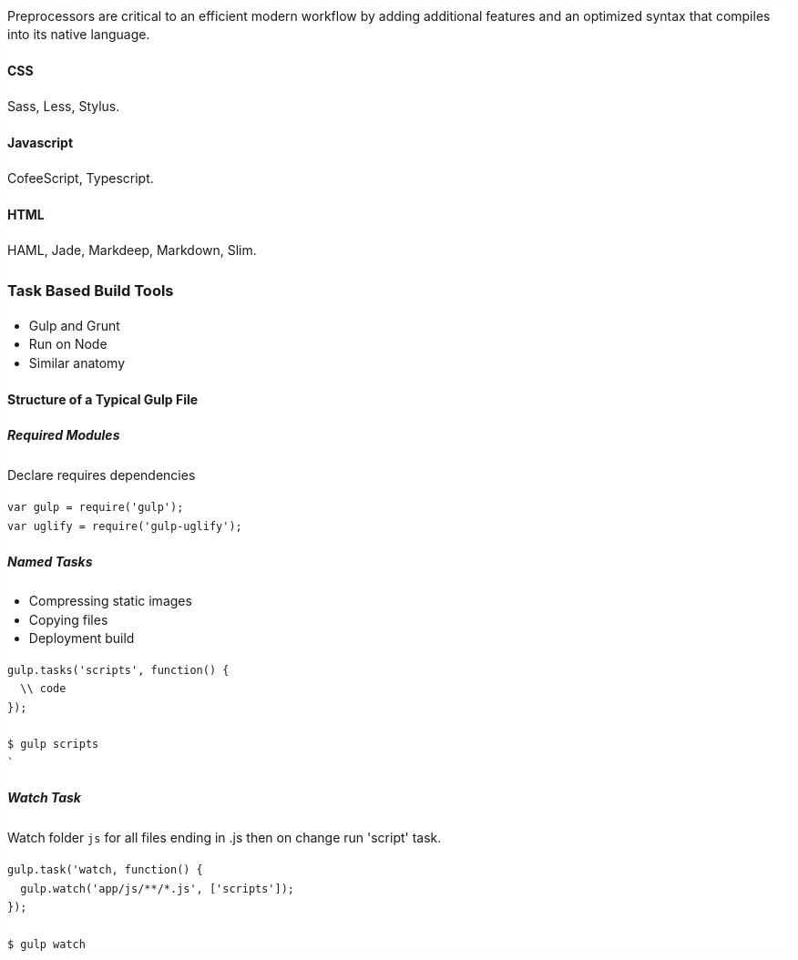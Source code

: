 Preprocessors are critical to an efficient modern workflow by adding additional features and an optimized syntax that compiles into its native language.

#### CSS

Sass, Less, Stylus.

#### Javascript

CofeeScript, Typescript.

#### HTML

HAML, Jade, Markdeep, Markdown, Slim.

### Task Based Build Tools

* Gulp and Grunt
* Run on Node
* Similar anatomy

#### Structure of a Typical Gulp File

##### Required Modules

Declare requires dependencies

```
var gulp = require('gulp');
var uglify = require('gulp-uglify');
```

##### Named Tasks

* Compressing static images
* Copying files
* Deployment build

```
gulp.tasks('scripts', function() {
  \\ code
});

$ gulp scripts
`
```

##### Watch Task

Watch folder ```js``` for all files ending in .js then on change run 'script' task.

```
gulp.task('watch, function() {
  gulp.watch('app/js/**/*.js', ['scripts']);
});

$ gulp watch
```
